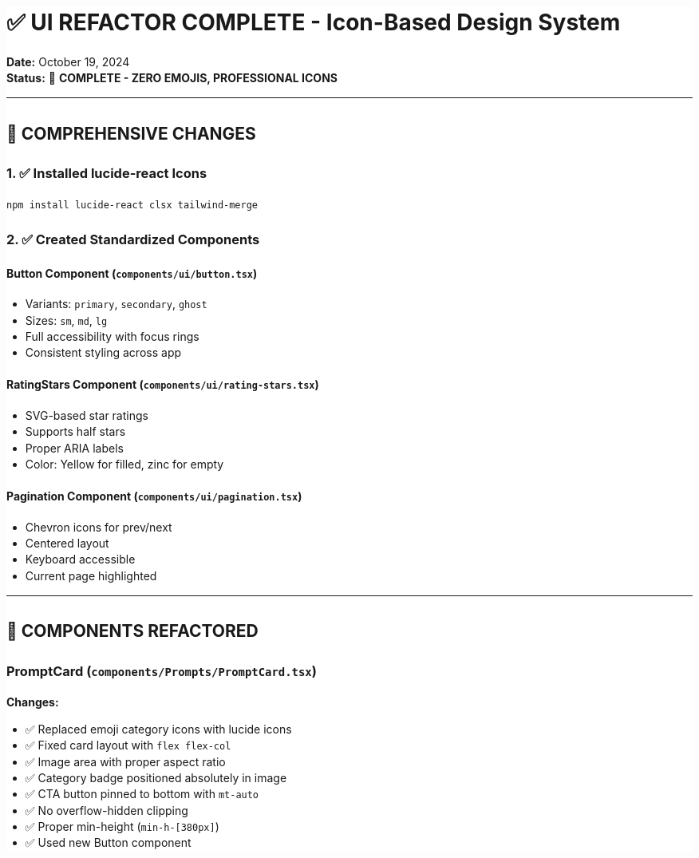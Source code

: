 # ✅ UI REFACTOR COMPLETE - Icon-Based Design System

**Date:** October 19, 2024  
**Status:** 🎉 **COMPLETE - ZERO EMOJIS, PROFESSIONAL ICONS**

---

## 🎯 COMPREHENSIVE CHANGES

### 1. ✅ **Installed lucide-react Icons**
```bash
npm install lucide-react clsx tailwind-merge
```

### 2. ✅ **Created Standardized Components**

#### **Button Component** (`components/ui/button.tsx`)
- Variants: `primary`, `secondary`, `ghost`
- Sizes: `sm`, `md`, `lg`
- Full accessibility with focus rings
- Consistent styling across app

#### **RatingStars Component** (`components/ui/rating-stars.tsx`)
- SVG-based star ratings
- Supports half stars
- Proper ARIA labels
- Color: Yellow for filled, zinc for empty

#### **Pagination Component** (`components/ui/pagination.tsx`)
- Chevron icons for prev/next
- Centered layout
- Keyboard accessible
- Current page highlighted

---

## 🔄 COMPONENTS REFACTORED

### PromptCard (`components/Prompts/PromptCard.tsx`)
**Changes:**
- ✅ Replaced emoji category icons with lucide icons
- ✅ Fixed card layout with `flex flex-col`
- ✅ Image area with proper aspect ratio
- ✅ Category badge positioned absolutely in image
- ✅ CTA button pinned to bottom with `mt-auto`
- ✅ No overflow-hidden clipping
- ✅ Proper min-height (`min-h-[380px]`)
- ✅ Used new Button component
